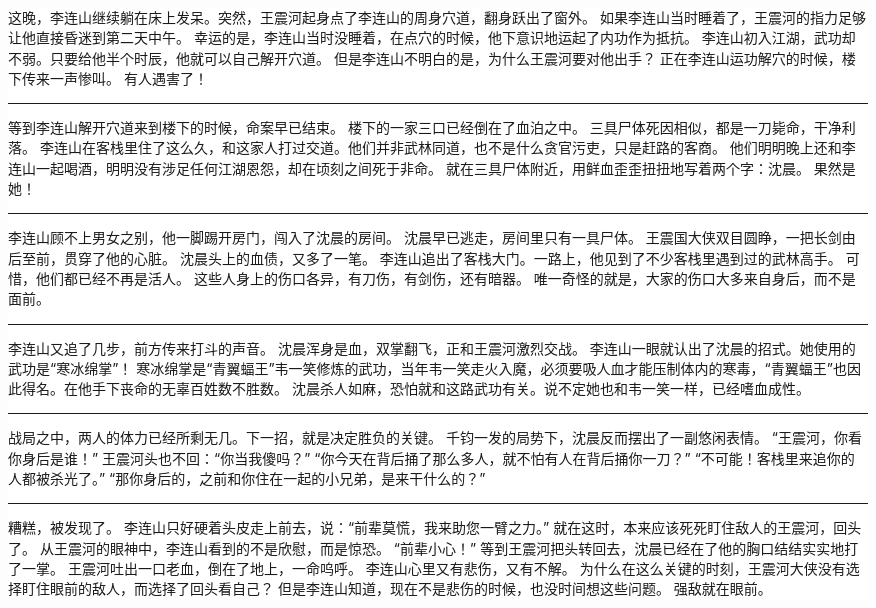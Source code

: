 这晚，李连山继续躺在床上发呆。突然，王震河起身点了李连山的周身穴道，翻身跃出了窗外。
如果李连山当时睡着了，王震河的指力足够让他直接昏迷到第二天中午。
幸运的是，李连山当时没睡着，在点穴的时候，他下意识地运起了内功作为抵抗。
李连山初入江湖，武功却不弱。只要给他半个时辰，他就可以自己解开穴道。
但是李连山不明白的是，为什么王震河要对他出手？
正在李连山运功解穴的时候，楼下传来一声惨叫。
有人遇害了！

------

等到李连山解开穴道来到楼下的时候，命案早已结束。
楼下的一家三口已经倒在了血泊之中。
三具尸体死因相似，都是一刀毙命，干净利落。
李连山在客栈里住了这么久，和这家人打过交道。他们并非武林同道，也不是什么贪官污吏，只是赶路的客商。
他们明明晚上还和李连山一起喝酒，明明没有涉足任何江湖恩怨，却在顷刻之间死于非命。
就在三具尸体附近，用鲜血歪歪扭扭地写着两个字：沈晨。
果然是她！

------

李连山顾不上男女之别，他一脚踢开房门，闯入了沈晨的房间。
沈晨早已逃走，房间里只有一具尸体。
王震国大侠双目圆睁，一把长剑由后至前，贯穿了他的心脏。
沈晨头上的血债，又多了一笔。
李连山追出了客栈大门。一路上，他见到了不少客栈里遇到过的武林高手。
可惜，他们都已经不再是活人。
这些人身上的伤口各异，有刀伤，有剑伤，还有暗器。
唯一奇怪的就是，大家的伤口大多来自身后，而不是面前。

------

李连山又追了几步，前方传来打斗的声音。
沈晨浑身是血，双掌翻飞，正和王震河激烈交战。
李连山一眼就认出了沈晨的招式。她使用的武功是“寒冰绵掌”！
寒冰绵掌是“青翼蝠王”韦一笑修炼的武功，当年韦一笑走火入魔，必须要吸人血才能压制体内的寒毒，“青翼蝠王”也因此得名。在他手下丧命的无辜百姓数不胜数。
沈晨杀人如麻，恐怕就和这路武功有关。说不定她也和韦一笑一样，已经嗜血成性。

------

战局之中，两人的体力已经所剩无几。下一招，就是决定胜负的关键。
千钧一发的局势下，沈晨反而摆出了一副悠闲表情。
“王震河，你看你身后是谁！”
王震河头也不回：“你当我傻吗？”
“你今天在背后捅了那么多人，就不怕有人在背后捅你一刀？”
“不可能！客栈里来追你的人都被杀光了。”
“那你身后的，之前和你住在一起的小兄弟，是来干什么的？”

------

糟糕，被发现了。
李连山只好硬着头皮走上前去，说：“前辈莫慌，我来助您一臂之力。”
就在这时，本来应该死死盯住敌人的王震河，回头了。
从王震河的眼神中，李连山看到的不是欣慰，而是惊恐。
“前辈小心！”
等到王震河把头转回去，沈晨已经在了他的胸口结结实实地打了一掌。
王震河吐出一口老血，倒在了地上，一命呜呼。
李连山心里又有悲伤，又有不解。
为什么在这么关键的时刻，王震河大侠没有选择盯住眼前的敌人，而选择了回头看自己？
但是李连山知道，现在不是悲伤的时候，也没时间想这些问题。
强敌就在眼前。

